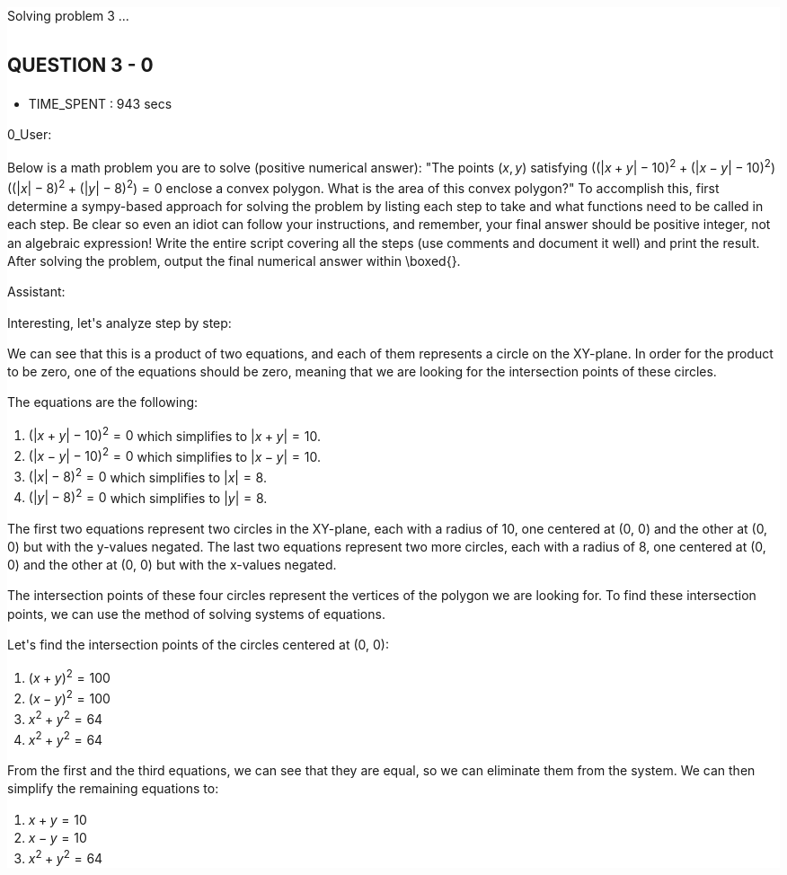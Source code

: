 Solving problem 3 ...



## QUESTION 3 - 0 
- TIME_SPENT : 943 secs

0_User:

Below is a math problem you are to solve (positive numerical answer):
"The points $\left(x, y\right)$ satisfying $((\vert x + y \vert - 10)^2 + ( \vert x - y \vert - 10)^2)((\vert x \vert - 8)^2 + ( \vert y \vert - 8)^2) = 0$ enclose a convex polygon. What is the area of this convex polygon?"
To accomplish this, first determine a sympy-based approach for solving the problem by listing each step to take and what functions need to be called in each step. Be clear so even an idiot can follow your instructions, and remember, your final answer should be positive integer, not an algebraic expression!
Write the entire script covering all the steps (use comments and document it well) and print the result. After solving the problem, output the final numerical answer within \boxed{}.

Assistant: 

Interesting, let's analyze step by step:



We can see that this is a product of two equations, and each of them represents a circle on the XY-plane. In order for the product to be zero, one of the equations should be zero, meaning that we are looking for the intersection points of these circles.

The equations are the following:

1. $(|x + y| - 10)^2 = 0$ which simplifies to $|x + y| = 10$.
2. $(|x - y| - 10)^2 = 0$ which simplifies to $|x - y| = 10$.
3. $(|x| - 8)^2 = 0$ which simplifies to $|x| = 8$.
4. $(|y| - 8)^2 = 0$ which simplifies to $|y| = 8$.

The first two equations represent two circles in the XY-plane, each with a radius of 10, one centered at (0, 0) and the other at (0, 0) but with the y-values negated. The last two equations represent two more circles, each with a radius of 8, one centered at (0, 0) and the other at (0, 0) but with the x-values negated.

The intersection points of these four circles represent the vertices of the polygon we are looking for. To find these intersection points, we can use the method of solving systems of equations.

Let's find the intersection points of the circles centered at (0, 0):

1. $(x + y)^2 = 100$
2. $(x - y)^2 = 100$
3. $x^2 + y^2 = 64$
4. $x^2 + y^2 = 64$

From the first and the third equations, we can see that they are equal, so we can eliminate them from the system. We can then simplify the remaining equations to:

1. $x + y = 10$
2. $x - y = 10$
3. $x^2 + y^2 = 64$
